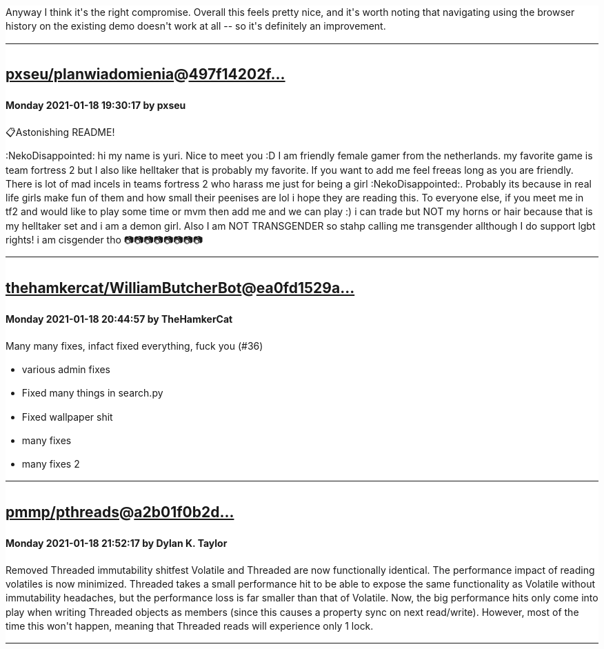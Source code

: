 Anyway I think it's the right compromise. Overall this feels pretty
nice, and it's worth noting that navigating using the browser
history on the existing demo doesn't work at all -- so it's definitely
an improvement.

---
## [pxseu/planwiadomienia](https://github.com/pxseu/planwiadomienia)@[497f14202f...](https://github.com/pxseu/planwiadomienia/commit/497f14202f603938d241ac0ea9358f0fef28979b)
#### Monday 2021-01-18 19:30:17 by pxseu

📋Astonishing README!

:NekoDisappointed: hi my name is yuri. Nice to meet you :D I am friendly female gamer from the netherlands. my favorite game is team fortress 2 but I also like helltaker that is probably my favorite. If you want to add me feel freeas long as you are friendly. There is lot of mad incels in teams fortress 2 who harass me just for being a girl :NekoDisappointed:. Probably its because in real life girls make fun of them and how small their peenises are lol i hope they are reading this. To everyone else, if you meet me in tf2 and would like to play some time or mvm then add me and we can play :) i can trade but NOT my horns or hair because that is my helltaker set and i am a demon girl. Also I am NOT TRANSGENDER so stahp calling me transgender allthough I do support lgbt rights! i am cisgender tho 📷📷📷📷📷📷📷📷

---
## [thehamkercat/WilliamButcherBot](https://github.com/thehamkercat/WilliamButcherBot)@[ea0fd1529a...](https://github.com/thehamkercat/WilliamButcherBot/commit/ea0fd1529a3b4b570d4dee5e0f4abc9ce6a28631)
#### Monday 2021-01-18 20:44:57 by TheHamkerCat

Many many fixes, infact fixed everything, fuck you (#36)

* various admin fixes

* Fixed many things in search.py

* Fixed wallpaper shit

* many fixes

* many fixes 2

---
## [pmmp/pthreads](https://github.com/pmmp/pthreads)@[a2b01f0b2d...](https://github.com/pmmp/pthreads/commit/a2b01f0b2d9516f20a65ffcf13308496d6ab8221)
#### Monday 2021-01-18 21:52:17 by Dylan K. Taylor

Removed Threaded immutability shitfest
Volatile and Threaded are now functionally identical.
The performance impact of reading volatiles is now minimized.
Threaded takes a small performance hit to be able to expose the same functionality as Volatile without immutability headaches, but the performance loss is far smaller than that of Volatile.
Now, the big performance hits only come into play when writing Threaded objects as members (since this causes a property sync on next read/write).
However, most of the time this won't happen, meaning that Threaded reads will experience only 1 lock.

---